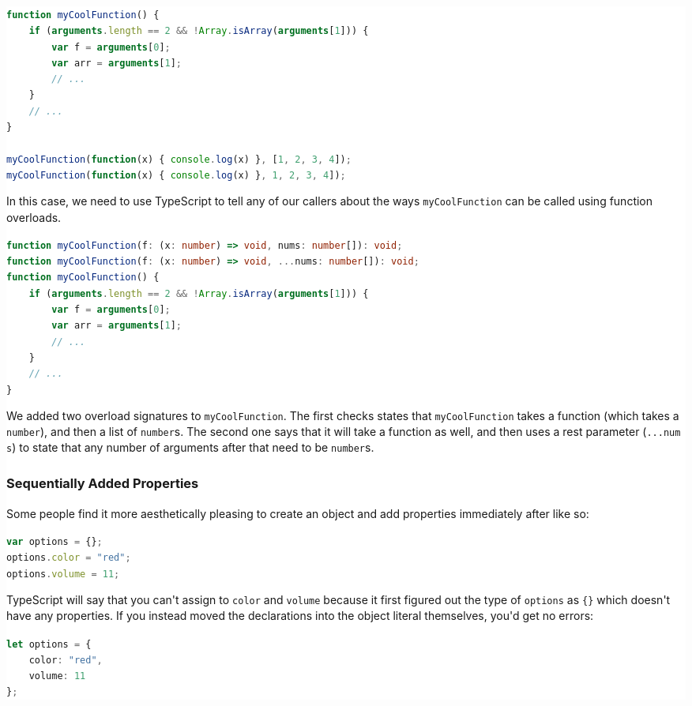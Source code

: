 ```js
function myCoolFunction() {
    if (arguments.length == 2 && !Array.isArray(arguments[1])) {
        var f = arguments[0];
        var arr = arguments[1];
        // ...
    }
    // ...
}

myCoolFunction(function(x) { console.log(x) }, [1, 2, 3, 4]);
myCoolFunction(function(x) { console.log(x) }, 1, 2, 3, 4]);
```

In this case, we need to use TypeScript to tell any of our callers about the ways `myCoolFunction` can be called using function overloads.

```ts
function myCoolFunction(f: (x: number) => void, nums: number[]): void;
function myCoolFunction(f: (x: number) => void, ...nums: number[]): void;
function myCoolFunction() {
    if (arguments.length == 2 && !Array.isArray(arguments[1])) {
        var f = arguments[0];
        var arr = arguments[1];
        // ...
    }
    // ...
}
```

We added two overload signatures to `myCoolFunction`.
The first checks states that `myCoolFunction` takes a function (which takes a `number`), and then a list of `number`s.
The second one says that it will take a function as well, and then uses a rest parameter (`...nums`) to state that any number of arguments after that need to be `number`s.

### Sequentially Added Properties

Some people find it more aesthetically pleasing to create an object and add properties immediately after like so:

```js
var options = {};
options.color = "red";
options.volume = 11;
```

TypeScript will say that you can't assign to `color` and `volume` because it first figured out the type of `options` as `{}` which doesn't have any properties.
If you instead moved the declarations into the object literal themselves, you'd get no errors:

```ts
let options = {
    color: "red",
    volume: 11
};
```
